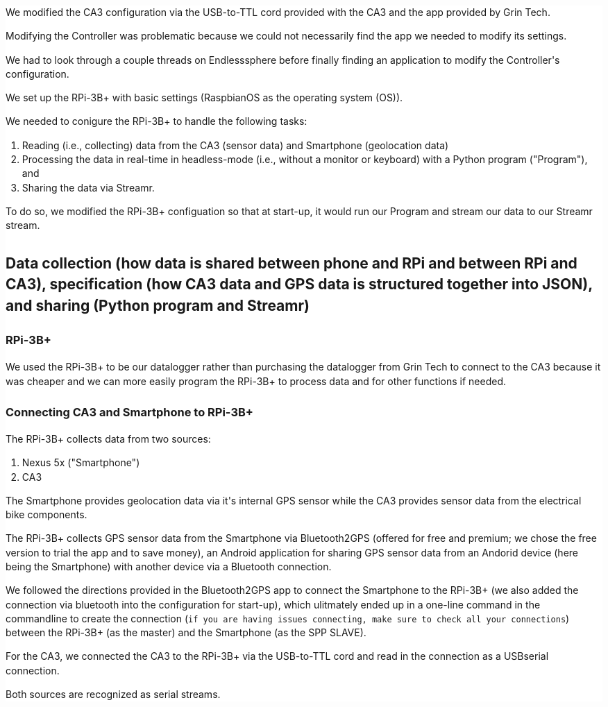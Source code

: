 We modified the CA3 configuration via the USB-to-TTL cord provided with the CA3 and the app provided by Grin Tech. 

Modifying the Controller was problematic because we could not necessarily find the app we needed to modify its settings. 

We had to look through a couple threads on Endlesssphere before finally finding an application to modify the Controller's configuration.

We set up the RPi-3B+ with basic settings (RaspbianOS as the operating system (OS)). 

We needed to conigure the RPi-3B+ to handle the following tasks:

1. Reading (i.e., collecting) data from the CA3 (sensor data) and Smartphone (geolocation data)
2. Processing the data in real-time in headless-mode (i.e., without a monitor or keyboard) with a Python program ("Program"), and
3. Sharing the data via Streamr.

To do so, we modified the RPi-3B+ configuation so that at start-up, it would run our Program and stream our data to our Streamr stream.

## Data collection (how data is shared between phone and RPi and between RPi and CA3), specification (how CA3 data and GPS data is structured together into JSON), and sharing (Python program and Streamr)

### RPi-3B+

We used the RPi-3B+ to be our datalogger rather than purchasing the datalogger from Grin Tech to connect to the CA3 because it was cheaper and we can more easily program the RPi-3B+ to process data and for other functions if needed.

### Connecting CA3 and Smartphone to RPi-3B+
The RPi-3B+ collects data from two sources:

1. Nexus 5x ("Smartphone")
2. CA3

The Smartphone provides geolocation data via it's internal GPS sensor while the CA3 provides sensor data from the electrical bike components.

The RPi-3B+ collects GPS sensor data from the Smartphone via Bluetooth2GPS (offered for free and premium; we chose the free version to trial the app and to save money), an Android application for sharing GPS sensor data from an Andorid device (here being the Smartphone) with another device via a Bluetooth connection. 

We followed the directions provided in the Bluetooth2GPS app to connect the Smartphone to the RPi-3B+ (we also added the connection via bluetooth into the configuration for start-up), which ulitmately ended up in a one-line command in the commandline to create the connection (`if you are having issues connecting, make sure to check all your connections`) between the RPi-3B+ (as the master) and the Smartphone (as the SPP SLAVE).

For the CA3, we connected the CA3 to the RPi-3B+ via the USB-to-TTL cord and read in the connection as a USBserial connection. 

Both sources are recognized as serial streams.
